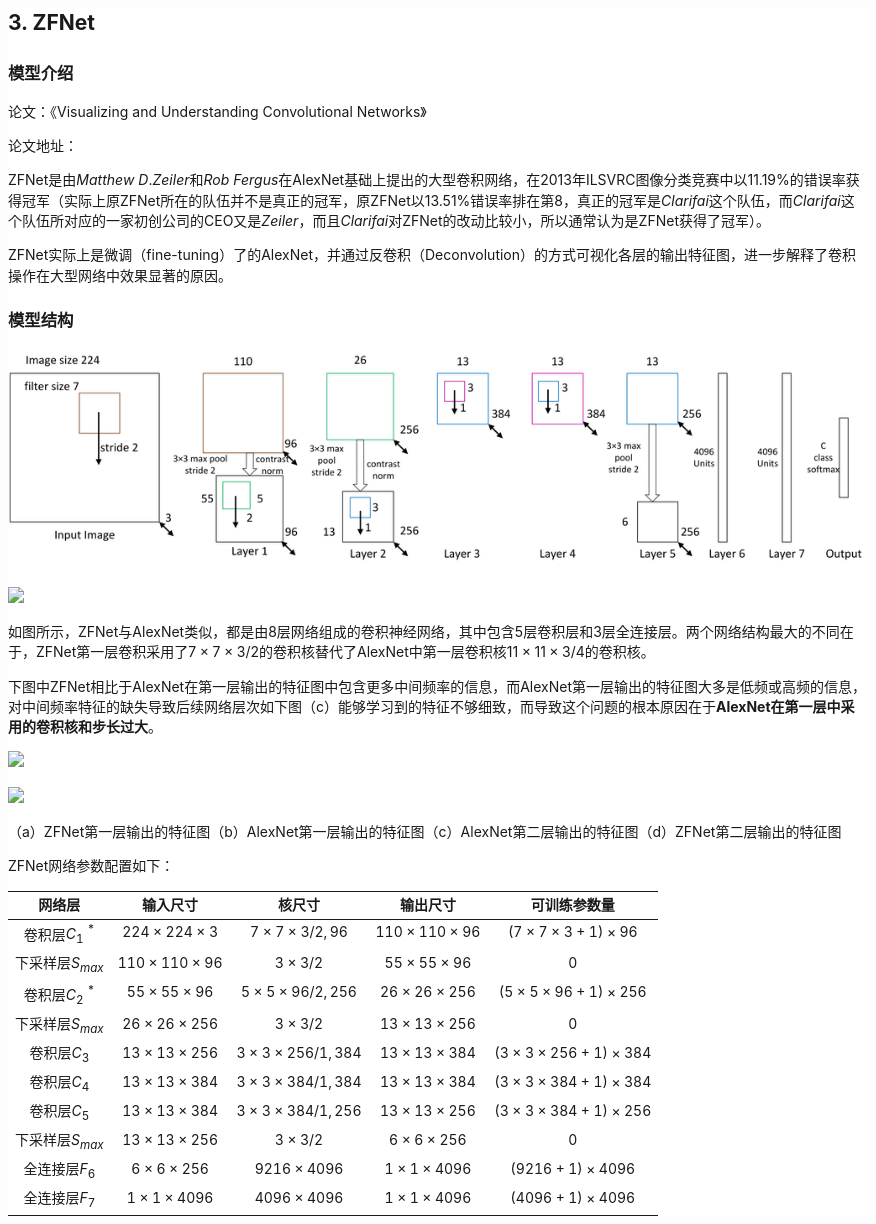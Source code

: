 ## 3. ZFNet

### 模型介绍

论文：《Visualizing and Understanding Convolutional Networks》

论文地址：

ZFNet是由$Matthew$ $D. Zeiler$和$Rob$ $Fergus$在AlexNet基础上提出的大型卷积网络，在2013年ILSVRC图像分类竞赛中以11.19%的错误率获得冠军（实际上原ZFNet所在的队伍并不是真正的冠军，原ZFNet以13.51%错误率排在第8，真正的冠军是$Clarifai$这个队伍，而$Clarifai$这个队伍所对应的一家初创公司的CEO又是$Zeiler$，而且$Clarifai$对ZFNet的改动比较小，所以通常认为是ZFNet获得了冠军）。

ZFNet实际上是微调（fine-tuning）了的AlexNet，并通过反卷积（Deconvolution）的方式可视化各层的输出特征图，进一步解释了卷积操作在大型网络中效果显著的原因。



### 模型结构

![](images/ZFNet.png)

![](https://gitee.com/lcai013/image_cdn/raw/master/notes_images/AlexNet_2.png)

如图所示，ZFNet与AlexNet类似，都是由8层网络组成的卷积神经网络，其中包含5层卷积层和3层全连接层。两个网络结构最大的不同在于，ZFNet第一层卷积采用了$7\times7\times3/2$的卷积核替代了AlexNet中第一层卷积核$11\times11\times3/4$的卷积核。

下图中ZFNet相比于AlexNet在第一层输出的特征图中包含更多中间频率的信息，而AlexNet第一层输出的特征图大多是低频或高频的信息，对中间频率特征的缺失导致后续网络层次如下图（c）能够学习到的特征不够细致，而导致这个问题的根本原因在于**AlexNet在第一层中采用的卷积核和步长过大**。

![](https://gitee.com/lcai013/image_cdn/raw/master/notes_images/zfnet-layer1.png)

![](https://gitee.com/lcai013/image_cdn/raw/master/notes_images/zfnet-layer2.png)

（a）ZFNet第一层输出的特征图（b）AlexNet第一层输出的特征图（c）AlexNet第二层输出的特征图（d）ZFNet第二层输出的特征图

ZFNet网络参数配置如下：

|      网络层       |        输入尺寸        |          核尺寸           |        输出尺寸        |           可训练参数量           |
| :---------------: | :--------------------: | :-----------------------: | :--------------------: | :------------------------------: |
| 卷积层$C_1$ $^*$  | $224\times224\times3$  |  $7\times7\times3/2,96$   | $110\times110\times96$ |  $(7\times7\times3+1)\times96$   |
| 下采样层$S_{max}$ | $110\times110\times96$ |       $3\times3/2$        |  $55\times55\times96$  |                0                 |
| 卷积层$C_2$ $^*$  |  $55\times55\times96$  | $5\times5\times96/2,256$  | $26\times26\times256$  | $(5\times5\times96+1)\times256$  |
| 下采样层$S_{max}$ | $26\times26\times256$  |       $3\times3/2$        | $13\times13\times256$  |                0                 |
|    卷积层$C_3$    | $13\times13\times256$  | $3\times3\times256/1,384$ | $13\times13\times384$  | $(3\times3\times256+1)\times384$ |
|    卷积层$C_4$    | $13\times13\times384$  | $3\times3\times384/1,384$ | $13\times13\times384$  | $(3\times3\times384+1)\times384$ |
|    卷积层$C_5$    | $13\times13\times384$  | $3\times3\times384/1,256$ | $13\times13\times256$  | $(3\times3\times384+1)\times256$ |
| 下采样层$S_{max}$ | $13\times13\times256$  |       $3\times3/2$        |  $6\times6\times256$   |                0                 |
|   全连接层$F_6$   |  $6\times6\times256$   |     $9216\times4096$      |  $1\times1\times4096$  |       $(9216+1)\times4096$       |
|   全连接层$F_7$   |  $1\times1\times4096$  |     $4096\times4096$      |  $1\times1\times4096$  |       $(4096+1)\times4096$       |